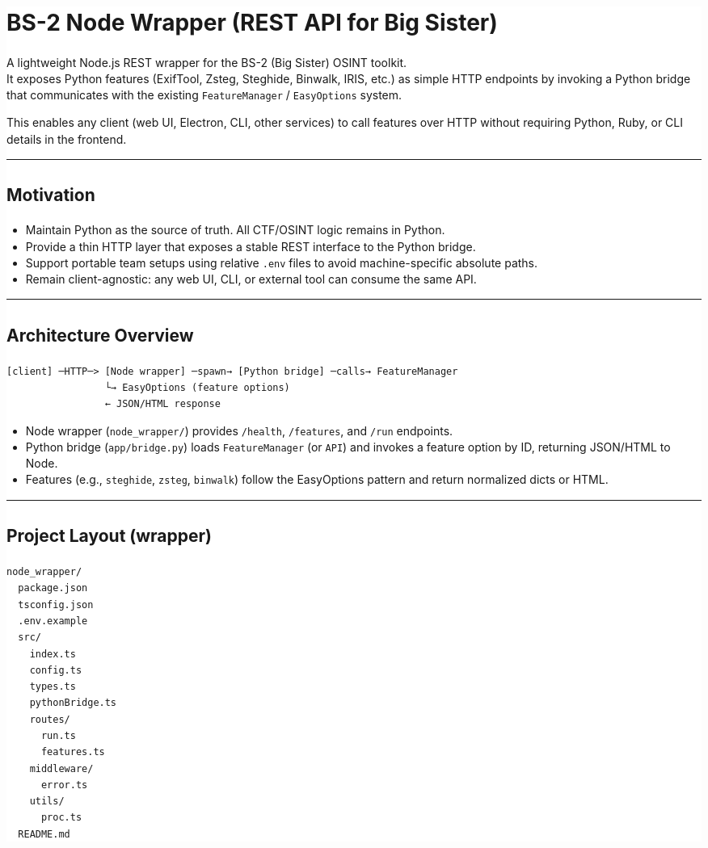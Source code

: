 # BS-2 Node Wrapper (REST API for Big Sister)

A lightweight Node.js REST wrapper for the BS-2 (Big Sister) OSINT toolkit.  
It exposes Python features (ExifTool, Zsteg, Steghide, Binwalk, IRIS, etc.) as simple HTTP endpoints by invoking a Python bridge that communicates with the existing `FeatureManager` / `EasyOptions` system.

This enables any client (web UI, Electron, CLI, other services) to call features over HTTP without requiring Python, Ruby, or CLI details in the frontend.

---

## Motivation

- Maintain Python as the source of truth. All CTF/OSINT logic remains in Python.
- Provide a thin HTTP layer that exposes a stable REST interface to the Python bridge.
- Support portable team setups using relative `.env` files to avoid machine-specific absolute paths.
- Remain client-agnostic: any web UI, CLI, or external tool can consume the same API.

---

## Architecture Overview

```
[client] ─HTTP─> [Node wrapper] ─spawn→ [Python bridge] ─calls→ FeatureManager
                 └→ EasyOptions (feature options)
                 ← JSON/HTML response
```

- Node wrapper (`node_wrapper/`) provides `/health`, `/features`, and `/run` endpoints.
- Python bridge (`app/bridge.py`) loads `FeatureManager` (or `API`) and invokes a feature option by ID, returning JSON/HTML to Node.
- Features (e.g., `steghide`, `zsteg`, `binwalk`) follow the EasyOptions pattern and return normalized dicts or HTML.

---

## Project Layout (wrapper)

```
node_wrapper/
  package.json
  tsconfig.json
  .env.example
  src/
    index.ts
    config.ts
    types.ts
    pythonBridge.ts
    routes/
      run.ts
      features.ts
    middleware/
      error.ts
    utils/
      proc.ts
  README.md
```
